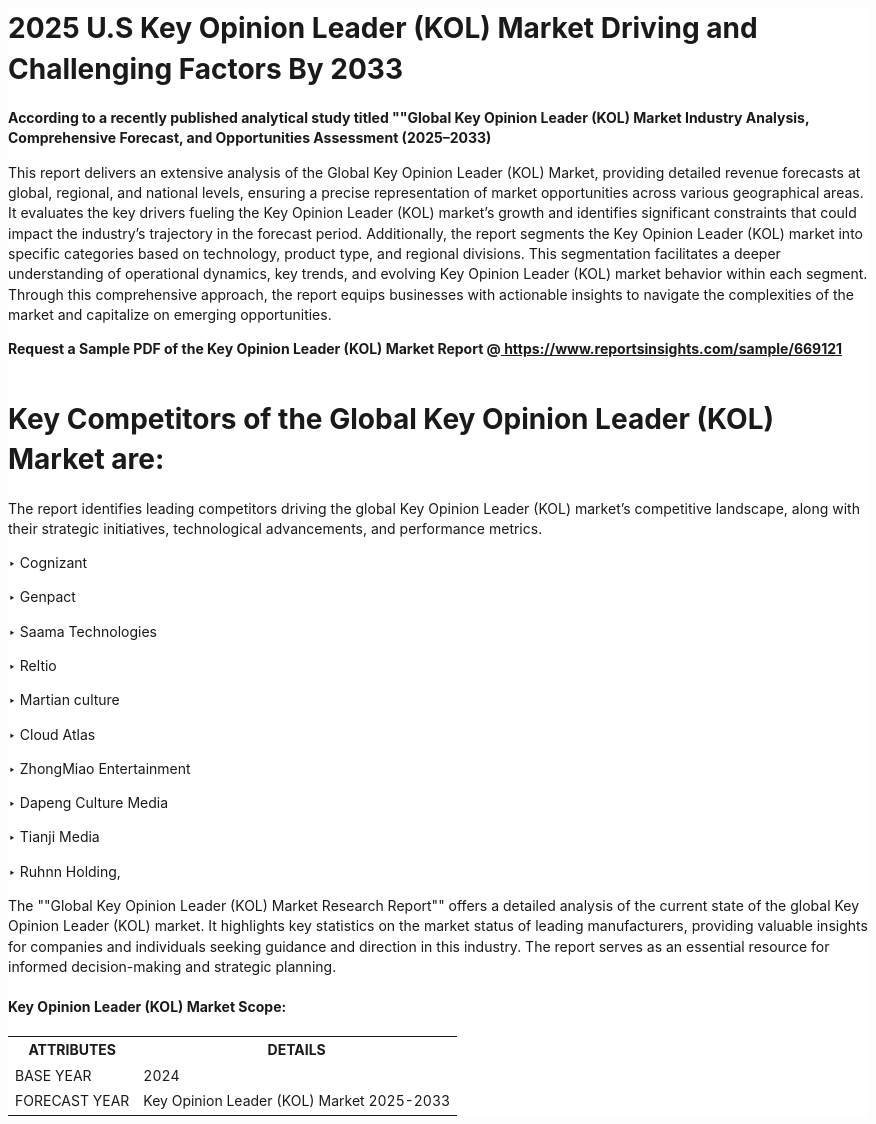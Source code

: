 # 2025 U.S Key Opinion Leader (KOL) Market Driving and Challenging Factors By 2033

<strong>According to a recently published analytical study titled ""Global Key Opinion Leader (KOL) Market Industry Analysis, Comprehensive Forecast, and Opportunities Assessment (2025–2033)</strong>

 This report delivers an extensive analysis of the Global Key Opinion Leader (KOL) Market, providing detailed revenue forecasts at global, regional, and national levels, ensuring a precise representation of market opportunities across various geographical areas. It evaluates the key drivers fueling the Key Opinion Leader (KOL) market’s growth and identifies significant constraints that could impact the industry’s trajectory in the forecast period. Additionally, the report segments the Key Opinion Leader (KOL) market into specific categories based on technology, product type, and regional divisions. This segmentation facilitates a deeper understanding of operational dynamics, key trends, and evolving Key Opinion Leader (KOL) market behavior within each segment. Through this comprehensive approach, the report equips businesses with actionable insights to navigate the complexities of the market and capitalize on emerging opportunities.

<strong>Request a Sample PDF of the Key Opinion Leader (KOL) Market Report </strong><strong>@<a href=https://www.reportsinsights.com/sample/669121> https://www.reportsinsights.com/sample/669121</a></strong></font>

# <strong>Key Competitors of the Global Key Opinion Leader (KOL) Market are:</strong>

The report identifies leading competitors driving the global Key Opinion Leader (KOL) market’s competitive landscape, along with their strategic initiatives, technological advancements, and performance metrics.

‣ Cognizant

‣ Genpact

‣ Saama Technologies

‣ Reltio

‣ Martian culture

‣ Cloud Atlas

‣ ZhongMiao Entertainment

‣ Dapeng Culture Media

‣ Tianji Media

‣ Ruhnn Holding,

The ""Global Key Opinion Leader (KOL) Market Research Report"" offers a detailed analysis of the current state of the global Key Opinion Leader (KOL) market. It highlights key statistics on the market status of leading manufacturers, providing valuable insights for companies and individuals seeking guidance and direction in this industry. The report serves as an essential resource for informed decision-making and strategic planning.

<h4>Key Opinion Leader (KOL) Market Scope:</h4>
<table>
<tr>
<th>ATTRIBUTES</th>
<th>DETAILS</th>
</tr>
<tr>
<td>BASE YEAR</td>
<td>2024</td>
</tr>
<tr>
<td>FORECAST YEAR</td>
<td>Key Opinion Leader (KOL) Market 2025-2033</td>
</tr>